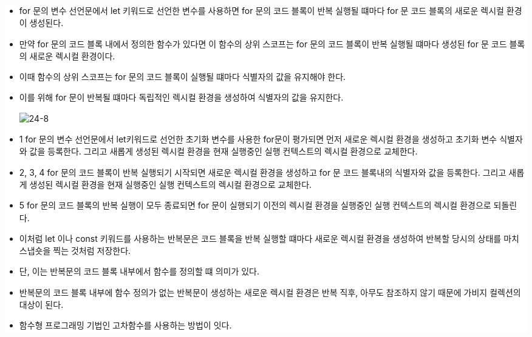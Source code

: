 - for 문의 변수 선언문에서 let 키워드로 선언한 변수를 사용하면 for 문의 코드 블록이 반복 실행될 떄마다 for 문 코드 블록의 새로운 렉시컬 환경이 생성된다.
- 만약 for 문의 코드 블록 내에서 정의한 함수가 있다면 이 함수의 상위 스코프는 for 문의 코드 블록이 반복 실행될 떄마다 생성된 for 문 코드 블록의 새로운 렉시컬 환경이다.
- 이때 함수의 상위 스코프는 for 문의 코드 블록이 실행될 떄마다 식별자의 값을 유지해야 한다.
- 이를 위해 for 문이 반복될 떄마다 독립적인 렉시컬 환경을 생성하여 식별자의 값을 유지한다.
    
    ![24-8](https://user-images.githubusercontent.com/76714485/147378997-4592f397-4558-4925-81f5-2e4712f4b371.PNG)

- 1 for 문의 변수 선언문에서 let키워드로 선언한 초기화 변수를 사용한 for문이 평가되면 먼저 새로운 렉시컬 환경을 생성하고 초기화 변수 식별자와 값을 등록한다. 그리고 새롭게 생성된 렉시컬 환경을 현재 실행중인 실행 컨텍스트의 렉시컬 환경으로 교체한다.
- 2, 3, 4 for 문의 코드 블록이 반복 실행되기 시작되면 새로운 렉시컬 환경을 생성하고 for 문 코드 블록내의 식별자와 값을 등록한다. 그리고 새롭게 생성된 렉시컬 환경을 현재 실행중인 실행 컨텍스트의 렉시컬 환경으로 교체한다.
- 5 for 문의 코드 블록의 반복 실행이 모두 종료되면 for 문이 실행되기 이전의 렉시컬 환경을 실행중인 실행 컨텍스트의 렉시컬 환경으로 되돌린다.
- 이처럼 let 이나 const 키워드를 사용하는 반복문은 코드 블록을 반복 실행할 떄마다 새로운 렉시컬 환경을 생성하여 반복할 당시의 상태를 마치 스냅숏을 찍는 것처럼 저장한다.
- 단, 이는 반복문의 코드 블록 내부에서 함수를 정의할 떄 의미가 있다.
- 반복문의 코드 블록 내부에 함수 정의가 없는 반복문이 생성하는 새로운 렉시컬 환경은 반복 직후, 아무도 참조하지 않기 때문에 가비지 컬렉션의 대상이 된다.
- 함수형 프로그래밍 기법인 고차함수를 사용하는 방법이 잇다.
